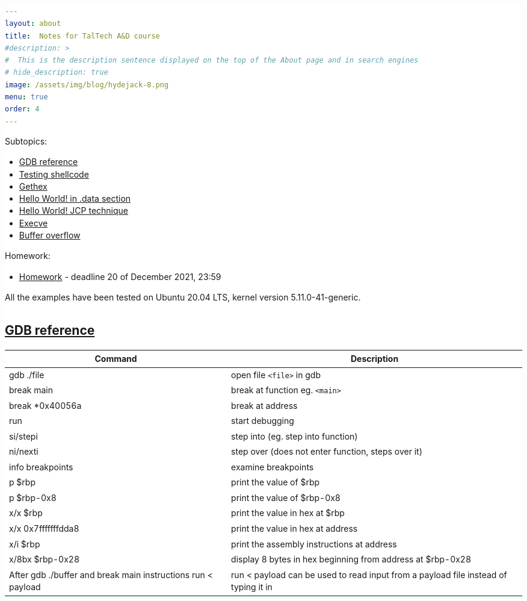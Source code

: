 ```yaml
---
layout: about
title:  Notes for TalTech A&D course
#description: >
#  This is the description sentence displayed on the top of the About page and in search engines
# hide_description: true
image: /assets/img/blog/hydejack-8.png
menu: true
order: 4
---
```




Subtopics:

* [GDB reference](/cheatsheet/#gdb-reference)
* [Testing shellcode](/cheatsheet/#testing-shellcode)
* [Gethex](/cheatsheet/#gethex)
* [Hello World! in .data section](/cheatsheet/#hello-world-in-data-section)
* [Hello World! JCP technique](/cheatsheet/#hello-world-jcp-technique)
* [Execve](/cheatsheet/#execve)
* [Buffer overflow](/cheatsheet/#buffer-overflow)

Homework:

* [Homework](/cheatsheet/#homework) - deadline 20 of December 2021, 23:59

All the examples have been tested on Ubuntu 20.04 LTS, kernel version 5.11.0-41-generic.

## [GDB reference](#gdb-reference)

|Command |Description |
| ------------- |-------------|
| gdb ./file | open file `<file>` in gdb |
| break main | break at function eg. `<main>`|
| break *0x40056a | break at address |
| run | start debugging |
| si/stepi | step into (eg. step into function) |
| ni/nexti | step over (does not enter function, steps over it) |
| info breakpoints | examine breakpoints |
| p $rbp | print the value of $rbp |
| p $rbp-0x8 | print the value of $rbp-0x8 |
| x/x $rbp | print the value in hex at $rbp |
| x/x 0x7fffffffdda8 | print the value in hex at address |
| x/i $rbp | print the assembly instructions at address |
| x/8bx $rbp-0x28 | display 8 bytes in hex beginning from address at $rbp-0x28 |
| After gdb ./buffer and break main instructions run < payload| run < payload can be used to read input from a payload file instead of typing it in
